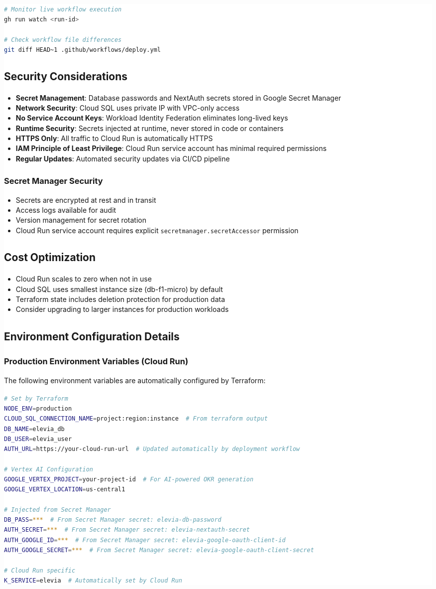 ```bash
# Monitor live workflow execution
gh run watch <run-id>

# Check workflow file differences
git diff HEAD~1 .github/workflows/deploy.yml
```

## Security Considerations

- **Secret Management**: Database passwords and NextAuth secrets stored in Google Secret Manager
- **Network Security**: Cloud SQL uses private IP with VPC-only access
- **No Service Account Keys**: Workload Identity Federation eliminates long-lived keys
- **Runtime Security**: Secrets injected at runtime, never stored in code or containers
- **HTTPS Only**: All traffic to Cloud Run is automatically HTTPS
- **IAM Principle of Least Privilege**: Cloud Run service account has minimal required permissions
- **Regular Updates**: Automated security updates via CI/CD pipeline

### Secret Manager Security
- Secrets are encrypted at rest and in transit
- Access logs available for audit
- Version management for secret rotation
- Cloud Run service account requires explicit `secretmanager.secretAccessor` permission

## Cost Optimization

- Cloud Run scales to zero when not in use
- Cloud SQL uses smallest instance size (db-f1-micro) by default
- Terraform state includes deletion protection for production data
- Consider upgrading to larger instances for production workloads

## Environment Configuration Details

### Production Environment Variables (Cloud Run)

The following environment variables are automatically configured by Terraform:

```bash
# Set by Terraform
NODE_ENV=production
CLOUD_SQL_CONNECTION_NAME=project:region:instance  # From terraform output
DB_NAME=elevia_db
DB_USER=elevia_user
AUTH_URL=https://your-cloud-run-url  # Updated automatically by deployment workflow

# Vertex AI Configuration
GOOGLE_VERTEX_PROJECT=your-project-id  # For AI-powered OKR generation
GOOGLE_VERTEX_LOCATION=us-central1

# Injected from Secret Manager
DB_PASS=***  # From Secret Manager secret: elevia-db-password
AUTH_SECRET=***  # From Secret Manager secret: elevia-nextauth-secret
AUTH_GOOGLE_ID=***  # From Secret Manager secret: elevia-google-oauth-client-id
AUTH_GOOGLE_SECRET=***  # From Secret Manager secret: elevia-google-oauth-client-secret

# Cloud Run specific
K_SERVICE=elevia  # Automatically set by Cloud Run
```
